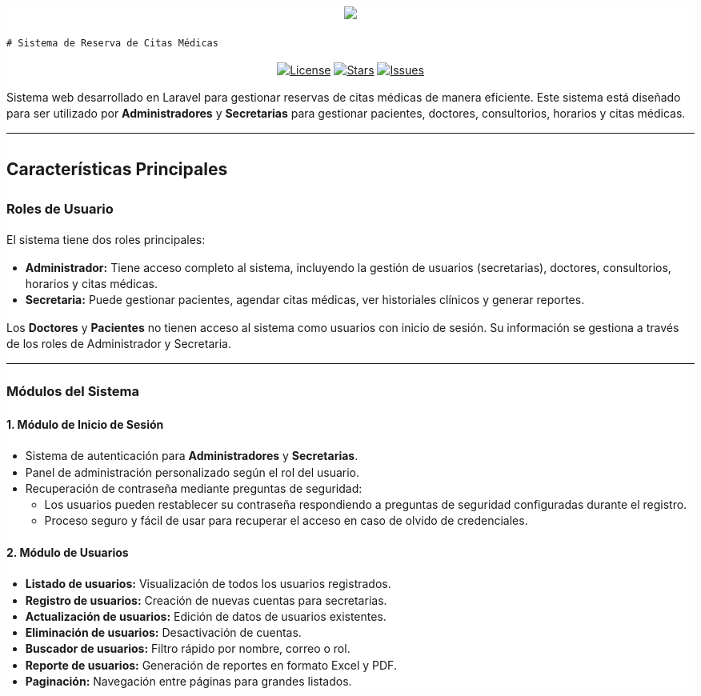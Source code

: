 <p align="center"><a href="https://laravel.com" target="_blank"><img src="https://raw.githubusercontent.com/laravel/art/master/logo-lockup/5%20SVG/2%20CMYK/1%20Full%20Color/laravel-logolockup-cmyk-red.svg" width="400"></a></p>
<p align="center">

    # Sistema de Reserva de Citas Médicas

<p align="center">
    <a href="https://github.com/LeomerNeroz/Sistema-Reserva-Citas-Medicas-Laravel"><img src="https://img.shields.io/github/license/LeomerNeroz/Sistema-Reserva-Citas-Medicas-Laravel" alt="License"></a>
    <a href="https://github.com/LeomerNeroz/Sistema-Reserva-Citas-Medicas-Laravel/stargazers"><img src="https://img.shields.io/github/stars/LeomerNeroz/Sistema-Reserva-Citas-Medicas-Laravel" alt="Stars"></a>
    <a href="https://github.com/LeomerNeroz/Sistema-Reserva-Citas-Medicas-Laravel/issues"><img src="https://img.shields.io/github/issues/LeomerNeroz/Sistema-Reserva-Citas-Medicas-Laravel" alt="Issues"></a>
</p>

Sistema web desarrollado en Laravel para gestionar reservas de citas médicas de manera eficiente. Este sistema está diseñado para ser utilizado por **Administradores** y **Secretarias** para gestionar pacientes, doctores, consultorios, horarios y citas médicas.

---

## Características Principales

### Roles de Usuario
El sistema tiene dos roles principales:
- **Administrador:** Tiene acceso completo al sistema, incluyendo la gestión de usuarios (secretarias), doctores, consultorios, horarios y citas médicas.
- **Secretaria:** Puede gestionar pacientes, agendar citas médicas, ver historiales clínicos y generar reportes.

Los **Doctores** y **Pacientes** no tienen acceso al sistema como usuarios con inicio de sesión. Su información se gestiona a través de los roles de Administrador y Secretaria.

---

### Módulos del Sistema

#### 1. **Módulo de Inicio de Sesión**
- Sistema de autenticación para **Administradores** y **Secretarias**.
- Panel de administración personalizado según el rol del usuario.
- Recuperación de contraseña mediante preguntas de seguridad:
  - Los usuarios pueden restablecer su contraseña respondiendo a preguntas de seguridad configuradas durante el registro.
  - Proceso seguro y fácil de usar para recuperar el acceso en caso de olvido de credenciales.

#### 2. **Módulo de Usuarios**
- **Listado de usuarios:** Visualización de todos los usuarios registrados.
- **Registro de usuarios:** Creación de nuevas cuentas para secretarias.
- **Actualización de usuarios:** Edición de datos de usuarios existentes.
- **Eliminación de usuarios:** Desactivación de cuentas.
- **Buscador de usuarios:** Filtro rápido por nombre, correo o rol.
- **Reporte de usuarios:** Generación de reportes en formato Excel y PDF.
- **Paginación:** Navegación entre páginas para grandes listados.
